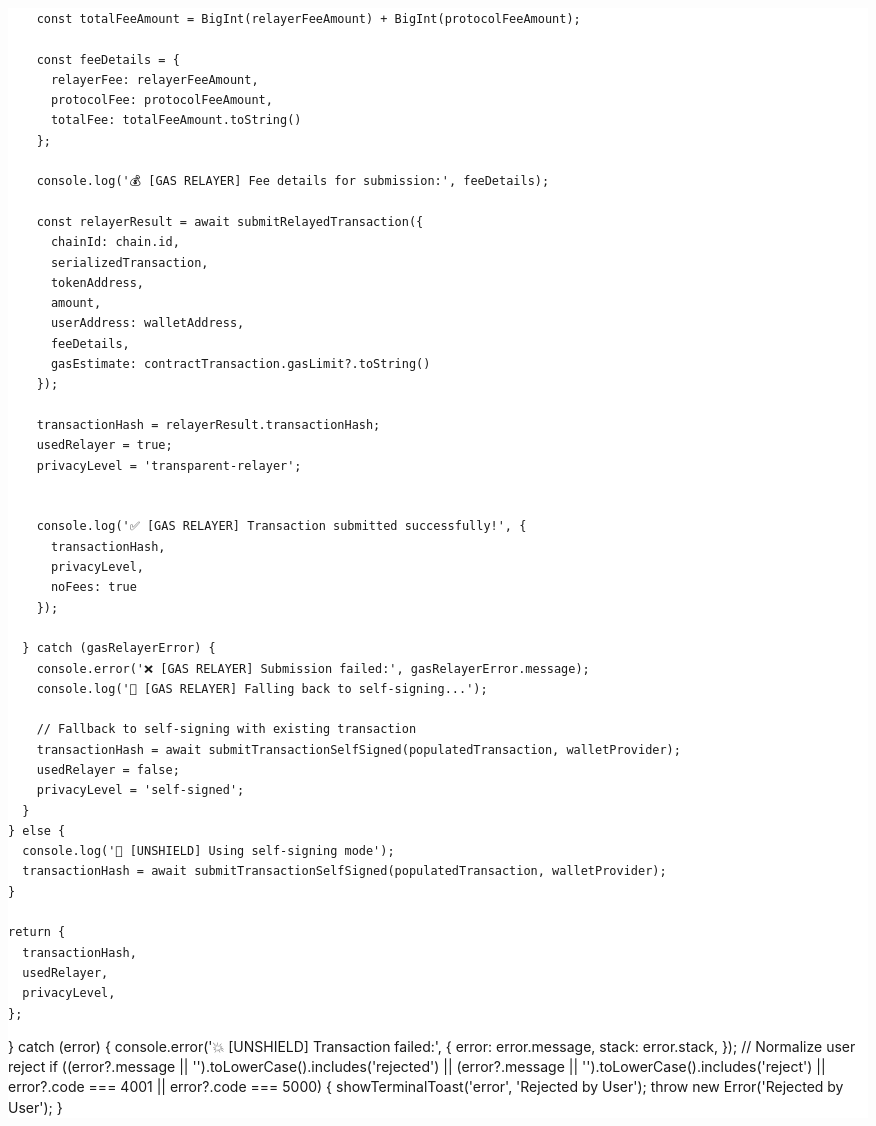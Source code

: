         const totalFeeAmount = BigInt(relayerFeeAmount) + BigInt(protocolFeeAmount);
        
        const feeDetails = {
          relayerFee: relayerFeeAmount,
          protocolFee: protocolFeeAmount,
          totalFee: totalFeeAmount.toString()
        };
        
        console.log('💰 [GAS RELAYER] Fee details for submission:', feeDetails);
        
        const relayerResult = await submitRelayedTransaction({
          chainId: chain.id,
          serializedTransaction,
          tokenAddress,
          amount,
          userAddress: walletAddress,
          feeDetails,
          gasEstimate: contractTransaction.gasLimit?.toString()
        });
        
        transactionHash = relayerResult.transactionHash;
        usedRelayer = true;
        privacyLevel = 'transparent-relayer';
        
        
        console.log('✅ [GAS RELAYER] Transaction submitted successfully!', {
          transactionHash,
          privacyLevel,
          noFees: true
        });
        
      } catch (gasRelayerError) {
        console.error('❌ [GAS RELAYER] Submission failed:', gasRelayerError.message);
        console.log('🔄 [GAS RELAYER] Falling back to self-signing...');
        
        // Fallback to self-signing with existing transaction
        transactionHash = await submitTransactionSelfSigned(populatedTransaction, walletProvider);
        usedRelayer = false;
        privacyLevel = 'self-signed';
      }
    } else {
      console.log('🔐 [UNSHIELD] Using self-signing mode');
      transactionHash = await submitTransactionSelfSigned(populatedTransaction, walletProvider);
    }

    return {
      transactionHash,
      usedRelayer,
      privacyLevel,
    };

  } catch (error) {
    console.error('💥 [UNSHIELD] Transaction failed:', {
      error: error.message,
      stack: error.stack,
    });
    // Normalize user reject
    if ((error?.message || '').toLowerCase().includes('rejected') || (error?.message || '').toLowerCase().includes('reject') || error?.code === 4001 || error?.code === 5000) {
      showTerminalToast('error', 'Rejected by User');
      throw new Error('Rejected by User');
    }
    